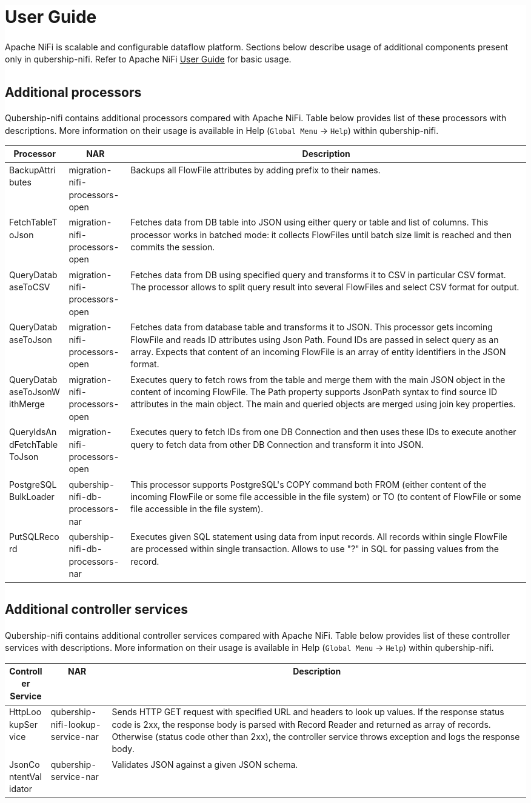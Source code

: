 # User Guide

Apache NiFi is scalable and configurable dataflow platform.
Sections below describe usage of additional components present only in qubership-nifi.
Refer to Apache NiFi [User Guide](https://nifi.apache.org/docs/nifi-docs/html/user-guide.html) for basic usage.

## Additional processors

Qubership-nifi contains additional processors compared with Apache NiFi.
Table below provides list of these processors with descriptions.
More information on their usage is available in Help (`Global Menu` -> `Help`) within qubership-nifi.

| Processor                    | NAR                              | Description                                                                                                                                                                                                                                                                                     |
|------------------------------|----------------------------------|-------------------------------------------------------------------------------------------------------------------------------------------------------------------------------------------------------------------------------------------------------------------------------------------------|
| BackupAttributes             | migration-nifi-processors-open   | Backups all FlowFile attributes by adding prefix to their names.                                                                                                                                                                                                                                |
| FetchTableToJson             | migration-nifi-processors-open   | Fetches data from DB table into JSON using either query or table and list of columns. This processor works in batched mode: it collects FlowFiles until batch size limit is reached and then commits the session.                                                                               |
| QueryDatabaseToCSV           | migration-nifi-processors-open   | Fetches data from DB using specified query and transforms it to CSV in particular CSV format. The processor allows to split query result into several FlowFiles and select CSV format for output.                                                                                               |
| QueryDatabaseToJson          | migration-nifi-processors-open   | Fetches data from database table and transforms it to JSON. This processor gets incoming FlowFile and reads ID attributes using Json Path. Found IDs are passed in select query as an array. Expects that content of an incoming FlowFile is an array of entity identifiers in the JSON format. |
| QueryDatabaseToJsonWithMerge | migration-nifi-processors-open   | Executes query to fetch rows from the table and merge them with the main JSON object in the content of incoming FlowFile. The Path property supports JsonPath syntax to find source ID attributes in the main object. The main and queried objects are merged using join key properties.        |
| QueryIdsAndFetchTableToJson  | migration-nifi-processors-open   | Executes query to fetch IDs from one DB Connection and then uses these IDs to execute another query to fetch data from other DB Connection and transform it into JSON.                                                                                                                          |
| PostgreSQLBulkLoader         | qubership-nifi-db-processors-nar | This processor supports PostgreSQL's COPY command both FROM (either content of the incoming FlowFile or some file accessible in the file system) or TO (to content of FlowFile or some file accessible in the file system).                                                                     |
| PutSQLRecord                 | qubership-nifi-db-processors-nar | Executes given SQL statement using data from input records. All records within single FlowFile are processed within single transaction. Allows to use "?" in SQL for passing values from the record.                                                                                            |

## Additional controller services

Qubership-nifi contains additional controller services compared with Apache NiFi.
Table below provides list of these controller services with descriptions.
More information on their usage is available in Help (`Global Menu` -> `Help`) within qubership-nifi.

| Controller Service                         | NAR                               | Description                                                                                                                                                                                                                                                                                               |
|--------------------------------------------|-----------------------------------|-----------------------------------------------------------------------------------------------------------------------------------------------------------------------------------------------------------------------------------------------------------------------------------------------------------|
| HttpLookupService                          | qubership-nifi-lookup-service-nar | Sends HTTP GET request with specified URL and headers to look up values. If the response status code is 2xx, the response body is parsed with Record Reader and returned as array of records. Otherwise (status code other than 2xx), the controller service throws exception and logs the response body. |
| JsonContentValidator                       | qubership-service-nar             | Validates JSON against a given JSON schema.                                                                                                                                                                                                                                                               |